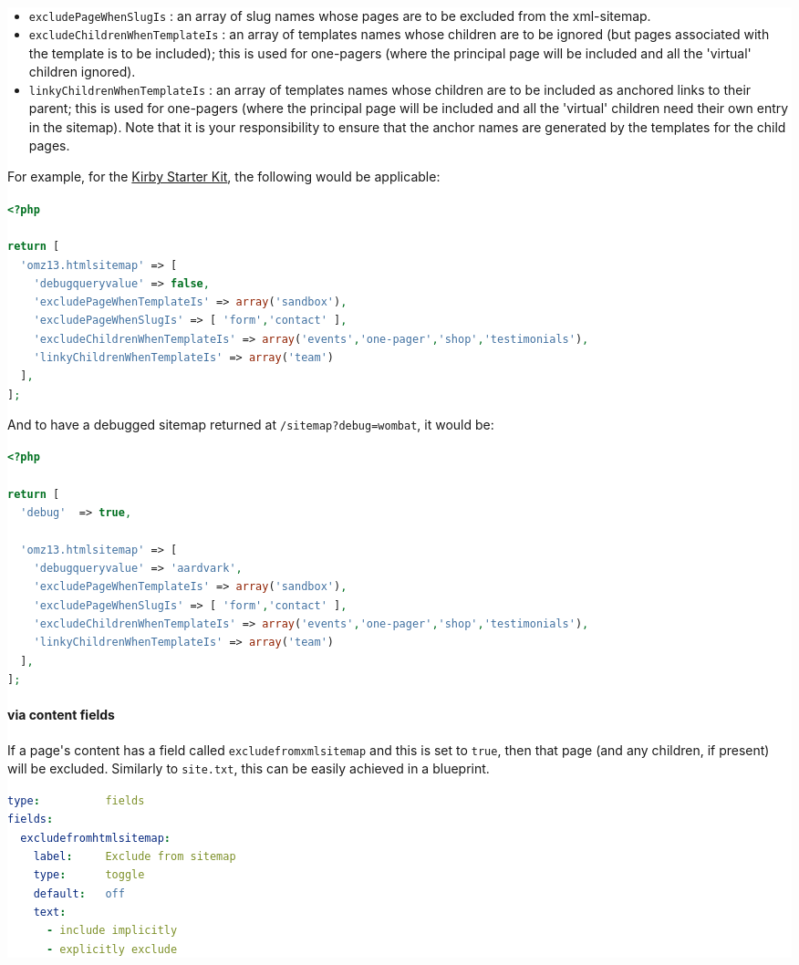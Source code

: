 - `excludePageWhenSlugIs` : an array of slug names whose pages are to be excluded from the xml-sitemap.
- `excludeChildrenWhenTemplateIs` : an array of templates names whose children are to be ignored (but pages associated with the template is to be included); this is used for one-pagers (where the principal page will be included and all the 'virtual' children ignored).
- `linkyChildrenWhenTemplateIs` : an array of templates names whose children are to be included as anchored links to their parent; this is used for one-pagers (where the principal page will be included and all the 'virtual' children need their own entry in the sitemap). Note that it is your responsibility to ensure that the anchor names are generated by the templates for the child pages.

For example, for the [Kirby Starter Kit](https://github.com/k-next/starterkit), the following would be applicable:

```php
<?php

return [
  'omz13.htmlsitemap' => [
    'debugqueryvalue' => false,
    'excludePageWhenTemplateIs' => array('sandbox'),
    'excludePageWhenSlugIs' => [ 'form','contact' ],
    'excludeChildrenWhenTemplateIs' => array('events','one-pager','shop','testimonials'),
    'linkyChildrenWhenTemplateIs' => array('team')
  ],
];
```

And to have a debugged sitemap returned  at `/sitemap?debug=wombat`, it would be:

```php
<?php

return [
  'debug'  => true,

  'omz13.htmlsitemap' => [
    'debugqueryvalue' => 'aardvark',
    'excludePageWhenTemplateIs' => array('sandbox'),
    'excludePageWhenSlugIs' => [ 'form','contact' ],
    'excludeChildrenWhenTemplateIs' => array('events','one-pager','shop','testimonials'),
    'linkyChildrenWhenTemplateIs' => array('team')
  ],
];
```

#### via content fields

If a page's content has a field called `excludefromxmlsitemap` and this is set to `true`, then that page (and any children, if present) will be excluded. Similarly to `site.txt`, this can be easily achieved in a blueprint.

```yaml
type:          fields
fields:
  excludefromhtmlsitemap:
    label:     Exclude from sitemap
    type:      toggle
    default:   off
    text:
      - include implicitly
      - explicitly exclude
```
